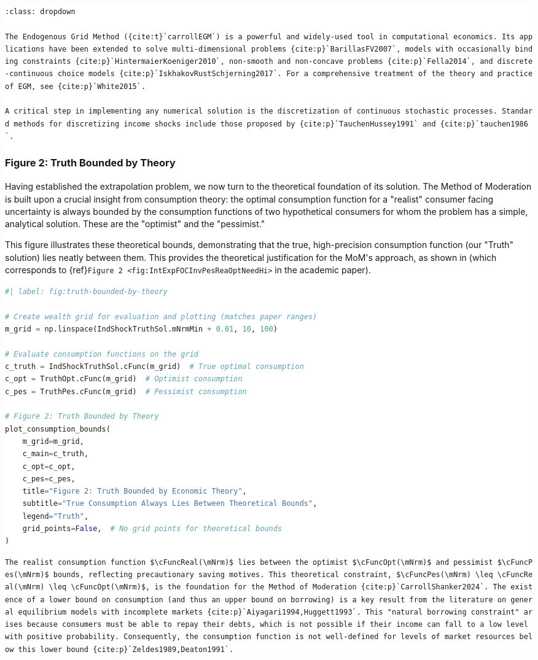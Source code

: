 ```{note} EGM in the Literature
:class: dropdown

The Endogenous Grid Method ({cite:t}`carrollEGM`) is a powerful and widely-used tool in computational economics. Its applications have been extended to solve multi-dimensional problems {cite:p}`BarillasFV2007`, models with occasionally binding constraints {cite:p}`HintermaierKoeniger2010`, non-smooth and non-concave problems {cite:p}`Fella2014`, and discrete-continuous choice models {cite:p}`IskhakovRustSchjerning2017`. For a comprehensive treatment of the theory and practice of EGM, see {cite:p}`White2015`.

A critical step in implementing any numerical solution is the discretization of continuous stochastic processes. Standard methods for discretizing income shocks include those proposed by {cite:p}`TauchenHussey1991` and {cite:p}`tauchen1986`.
```

### Figure 2: Truth Bounded by Theory

Having established the extrapolation problem, we now turn to the theoretical foundation of its solution. The Method of Moderation is built upon a crucial insight from consumption theory: the optimal consumption function for a "realist" consumer facing uncertainty is always bounded by the consumption functions of two hypothetical consumers for whom the problem has a simple, analytical solution. These are the "optimist" and the "pessimist."

This figure illustrates these theoretical bounds, demonstrating that the true, high-precision consumption function (our "Truth" solution) lies neatly between them. This provides the theoretical justification for the MoM's approach, as shown in [](#fig:truth-bounded-by-theory) (which corresponds to {ref}`Figure 2 <fig:IntExpFOCInvPesReaOptNeedHi>` in the academic paper).

```python
#| label: fig:truth-bounded-by-theory

# Create wealth grid for evaluation and plotting (matches paper ranges)
m_grid = np.linspace(IndShockTruthSol.mNrmMin + 0.01, 10, 100)

# Evaluate consumption functions on the grid
c_truth = IndShockTruthSol.cFunc(m_grid)  # True optimal consumption
c_opt = TruthOpt.cFunc(m_grid)  # Optimist consumption
c_pes = TruthPes.cFunc(m_grid)  # Pessimist consumption

# Figure 2: Truth Bounded by Theory
plot_consumption_bounds(
    m_grid=m_grid,
    c_main=c_truth,
    c_opt=c_opt,
    c_pes=c_pes,
    title="Figure 2: Truth Bounded by Economic Theory",
    subtitle="True Consumption Always Lies Between Theoretical Bounds",
    legend="Truth",
    grid_points=False,  # No grid points for theoretical bounds
)
```

```{important} Key Theoretical Insight
The realist consumption function $\cFuncReal(\mNrm)$ lies between the optimist $\cFuncOpt(\mNrm)$ and pessimist $\cFuncPes(\mNrm)$ bounds, reflecting precautionary saving motives. This theoretical constraint, $\cFuncPes(\mNrm) \leq \cFuncReal(\mNrm) \leq \cFuncOpt(\mNrm)$, is the foundation for the Method of Moderation {cite:p}`CarrollShanker2024`. The existence of a lower bound on consumption (and thus an upper bound on borrowing) is a key result from the literature on general equilibrium models with incomplete markets {cite:p}`Aiyagari1994,Huggett1993`. This "natural borrowing constraint" arises because consumers must be able to repay their debts, which is not possible if their income can fall to a low level with positive probability. Consequently, the consumption function is not well-defined for levels of market resources below this lower bound {cite:p}`Zeldes1989,Deaton1991`.
```
